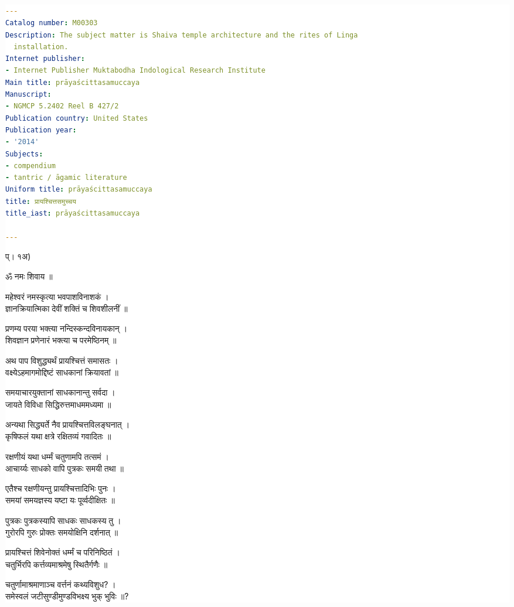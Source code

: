 ```yaml
---
Catalog number: M00303
Description: The subject matter is Shaiva temple architecture and the rites of Linga
  installation.
Internet publisher:
- Internet Publisher Muktabodha Indological Research Institute
Main title: prāyaścittasamuccaya
Manuscript:
- NGMCP 5.2402 Reel B 427/2
Publication country: United States
Publication year:
- '2014'
Subjects:
- compendium
- tantric / āgamic literature
Uniform title: prāyaścittasamuccaya
title: प्रायश्चित्तसमुच्चय
title_iast: prāyaścittasamuccaya

---
```

  
  
  
  
प्। १अ)  
   
ॐ नमः शिवाय ॥  
  
महेश्वरं नमस्कृत्या भवपाशविनाशकं ।  
ज्ञानक्रियात्मिका देवीं शक्तिं च शिवशीलनीं ॥  
  
प्रणम्य परया भक्त्या नन्दिस्कन्दविनायकान् ।  
शिवज्ञान प्रणेनारं भक्त्या च परमेष्ठिनम् ॥  
  
अथ पाप विशुद्ध्यर्थं प्रायश्चित्तं समासतः ।  
वक्ष्येऽहमागमोद्दिष्टं साधकानां क्रियावतां ॥  
  
समयाचारयुक्तानां साधकानान्तु सर्वदा ।  
जायते विविधा सिद्धिरुत्तमाधममध्यमा ॥  
  
अन्यथा सिद्ध्यर्ते नैव प्रायश्चित्तविलङ्घनात् ।  
कृषिफलं यथा क्षत्रे रक्षितव्यं गवादितः ॥  
  
रक्षणीयं यथा धर्म्मं चतुणामपि तत्समं ।  
आचार्य्यः साधको वापि पुत्रकः समयी तथा ॥  
  
एतैश्च रक्षणीयन्तु प्रायश्चित्तादिभिः पुनः ।  
समयां समयज्ञस्य यष्टा यः पूर्व्वदीक्षितः ॥  
  
पुत्रकः पुत्रकस्यापि साधकः साधकस्य तु ।  
गुरोरपि गुरुः प्रोक्तः समयोक्षिनि दर्शनात् ॥  
  
प्रायश्चित्तं शिवेनोक्तं धर्म्मं च परिनिष्ठितं ।  
चतुर्भिरपि कर्त्तव्यमाश्रमेषु स्थितैर्गणैः ॥  
  
चतुर्णामाश्रमाणाञ्च वर्त्तनं कथ्यविशुध? ।  
समेस्वलं जटीसुण्डीमुण्डविभक्ष्य भुक् भुविः ॥?  
  